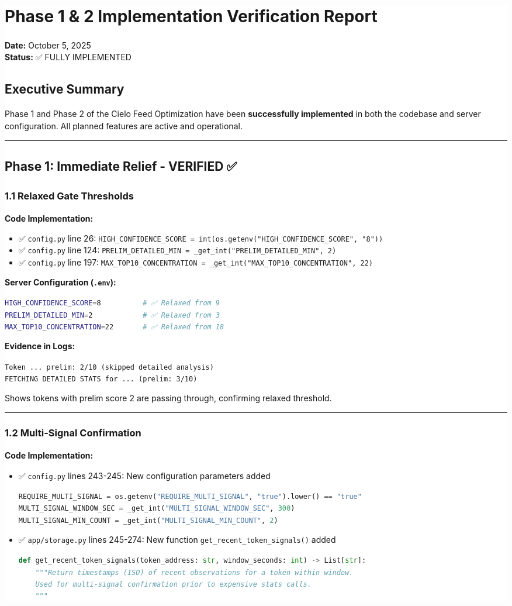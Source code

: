 # Phase 1 & 2 Implementation Verification Report
**Date:** October 5, 2025  
**Status:** ✅ FULLY IMPLEMENTED

## Executive Summary

Phase 1 and Phase 2 of the Cielo Feed Optimization have been **successfully implemented** in both the codebase and server configuration. All planned features are active and operational.

---

## Phase 1: Immediate Relief - VERIFIED ✅

### 1.1 Relaxed Gate Thresholds

**Code Implementation:**
- ✅ `config.py` line 26: `HIGH_CONFIDENCE_SCORE = int(os.getenv("HIGH_CONFIDENCE_SCORE", "8"))`
- ✅ `config.py` line 124: `PRELIM_DETAILED_MIN = _get_int("PRELIM_DETAILED_MIN", 2)`
- ✅ `config.py` line 197: `MAX_TOP10_CONCENTRATION = _get_int("MAX_TOP10_CONCENTRATION", 22)`

**Server Configuration (`.env`):**
```bash
HIGH_CONFIDENCE_SCORE=8          # ✅ Relaxed from 9
PRELIM_DETAILED_MIN=2            # ✅ Relaxed from 3
MAX_TOP10_CONCENTRATION=22       # ✅ Relaxed from 18
```

**Evidence in Logs:**
```
Token ... prelim: 2/10 (skipped detailed analysis)
FETCHING DETAILED STATS for ... (prelim: 3/10)
```
Shows tokens with prelim score 2 are passing through, confirming relaxed threshold.

---

### 1.2 Multi-Signal Confirmation

**Code Implementation:**
- ✅ `config.py` lines 243-245: New configuration parameters added
  ```python
  REQUIRE_MULTI_SIGNAL = os.getenv("REQUIRE_MULTI_SIGNAL", "true").lower() == "true"
  MULTI_SIGNAL_WINDOW_SEC = _get_int("MULTI_SIGNAL_WINDOW_SEC", 300)
  MULTI_SIGNAL_MIN_COUNT = _get_int("MULTI_SIGNAL_MIN_COUNT", 2)
  ```

- ✅ `app/storage.py` lines 245-274: New function `get_recent_token_signals()` added
  ```python
  def get_recent_token_signals(token_address: str, window_seconds: int) -> List[str]:
      """Return timestamps (ISO) of recent observations for a token within window.
      Used for multi-signal confirmation prior to expensive stats calls.
      """
  ```
